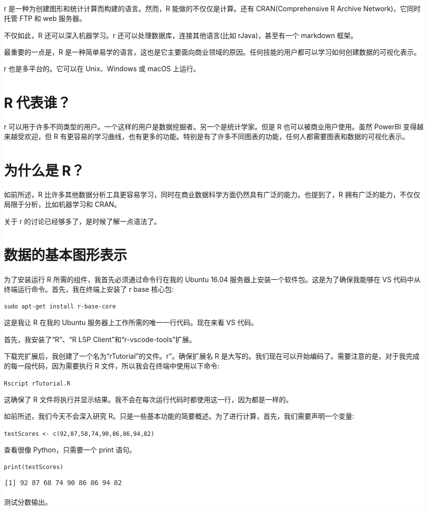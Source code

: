 r 是一种为创建图形和统计计算而构建的语言。然而，R 能做的不仅仅是计算。还有 CRAN(Comprehensive R Archive Network)，它同时托管 FTP 和 web 服务器。

不仅如此，R 还可以深入机器学习。r 还可以处理数据库，连接其他语言(比如 rJava)，甚至有一个 markdown 框架。

最重要的一点是，R 是一种简单易学的语言，这也是它主要面向商业领域的原因。任何技能的用户都可以学习如何创建数据的可视化表示。

r 也是多平台的。它可以在 Unix、Windows 或 macOS 上运行。

# R 代表谁？

r 可以用于许多不同类型的用户。一个这样的用户是数据挖掘者。另一个是统计学家。但是 R 也可以被商业用户使用。虽然 PowerBI 变得越来越受欢迎，但 R 有更容易的学习曲线，也有更多的功能。特别是有了许多不同图表的功能，任何人都需要图表和数据的可视化表示。

# 为什么是 R？

如前所述，R 比许多其他数据分析工具更容易学习，同时在商业数据科学方面仍然具有广泛的能力。也提到了，R 拥有广泛的能力，不仅仅局限于分析，比如机器学习和 CRAN。

关于 r 的讨论已经够多了，是时候了解一点语法了。

# 数据的基本图形表示

为了安装运行 R 所需的组件，我首先必须通过命令行在我的 Ubuntu 16.04 服务器上安装一个软件包。这是为了确保我能够在 VS 代码中从终端运行命令。首先，我在终端上安装了 r base 核心包:

```
sudo apt-get install r-base-core
```

这是我让 R 在我的 Ubuntu 服务器上工作所需的唯一一行代码。现在来看 VS 代码。

首先，我安装了“R”、“R LSP Client”和“r-vscode-tools”扩展。

下载完扩展后，我创建了一个名为“rTutorial”的文件。r”。确保扩展名 R 是大写的。我们现在可以开始编码了。需要注意的是，对于我完成的每一段代码，因为需要执行 R 文件，所以我会在终端中使用以下命令:

```
Rscript rTutorial.R
```

这确保了 R 文件将执行并显示结果。我不会在每次运行代码时都使用这一行，因为都是一样的。

如前所述，我们今天不会深入研究 R。只是一些基本功能的简要概述。为了进行计算，首先，我们需要声明一个变量:

```
testScores <- c(92,87,58,74,90,86,86,94,82)
```

查看很像 Python，只需要一个 print 语句。

```
print(testScores)
```

![](img/7037980c579eeb28b8292c1ae43d62d7.png)

测试分数输出。
